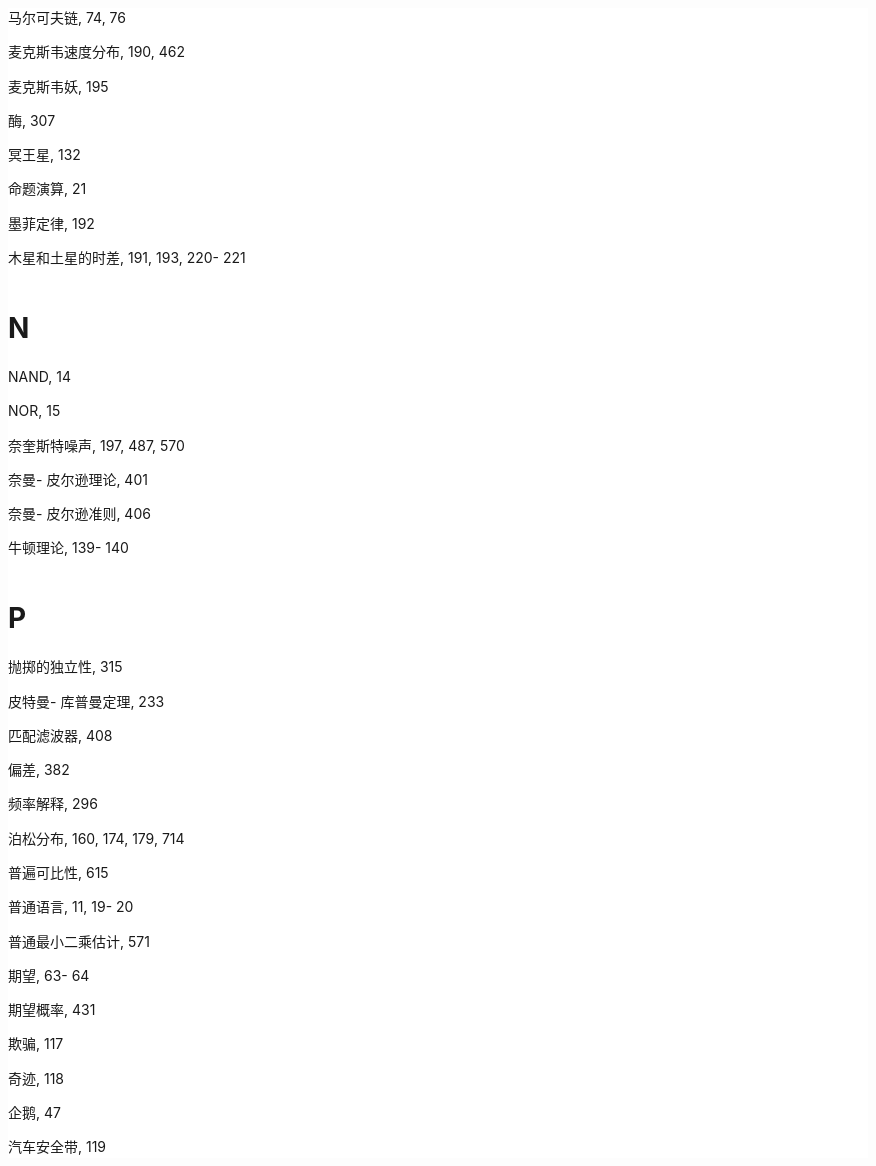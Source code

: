 马尔可夫链, 74, 76

麦克斯韦速度分布, 190, 462

麦克斯韦妖, 195

酶, 307

冥王星, 132

命题演算, 21

墨菲定律, 192

木星和土星的时差, 191, 193, 220- 221

# N

NAND, 14

NOR, 15

奈奎斯特噪声, 197, 487, 570

奈曼- 皮尔逊理论, 401

奈曼- 皮尔逊准则, 406

牛顿理论, 139- 140

# P

抛掷的独立性, 315

皮特曼- 库普曼定理, 233

匹配滤波器, 408

偏差, 382

频率解释, 296

泊松分布, 160, 174, 179, 714

普遍可比性, 615

普通语言, 11, 19- 20

普通最小二乘估计, 571

期望, 63- 64

期望概率, 431

欺骗, 117

奇迹, 118

企鹅, 47

汽车安全带, 119
